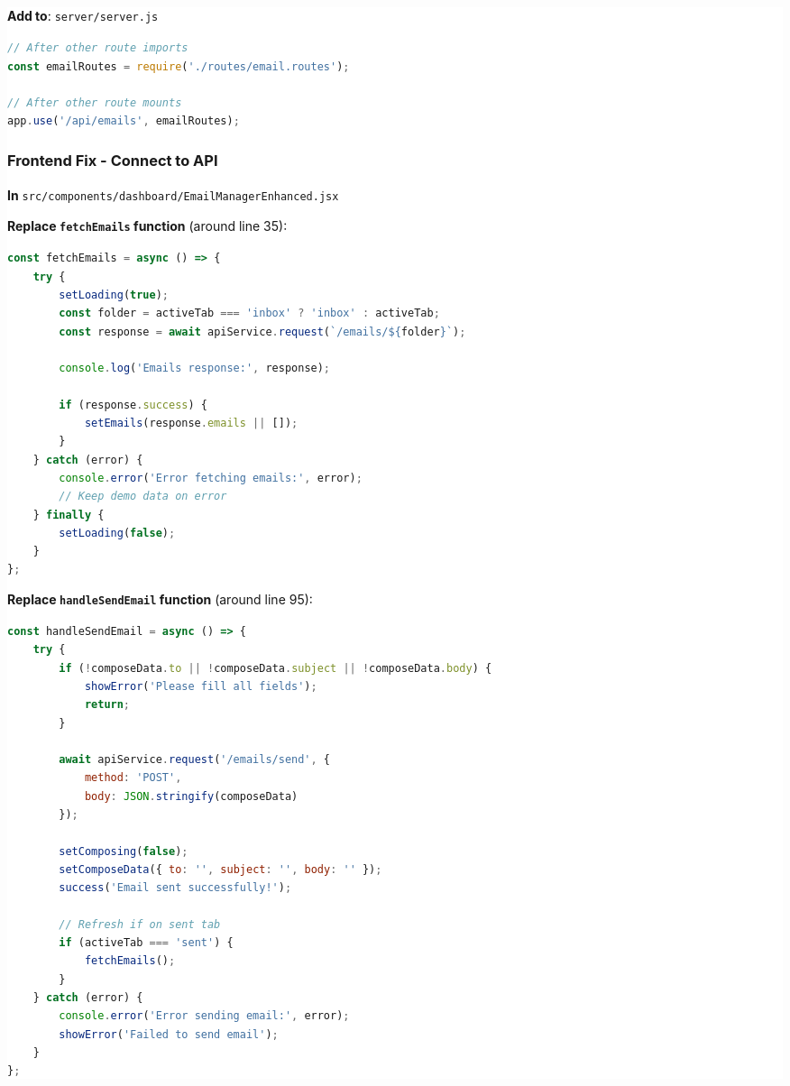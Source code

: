 **Add to**: `server/server.js`
```javascript
// After other route imports
const emailRoutes = require('./routes/email.routes');

// After other route mounts
app.use('/api/emails', emailRoutes);
```

### Frontend Fix - Connect to API

**In** `src/components/dashboard/EmailManagerEnhanced.jsx`

**Replace `fetchEmails` function** (around line 35):
```javascript
const fetchEmails = async () => {
    try {
        setLoading(true);
        const folder = activeTab === 'inbox' ? 'inbox' : activeTab;
        const response = await apiService.request(`/emails/${folder}`);
        
        console.log('Emails response:', response);
        
        if (response.success) {
            setEmails(response.emails || []);
        }
    } catch (error) {
        console.error('Error fetching emails:', error);
        // Keep demo data on error
    } finally {
        setLoading(false);
    }
};
```

**Replace `handleSendEmail` function** (around line 95):
```javascript
const handleSendEmail = async () => {
    try {
        if (!composeData.to || !composeData.subject || !composeData.body) {
            showError('Please fill all fields');
            return;
        }

        await apiService.request('/emails/send', {
            method: 'POST',
            body: JSON.stringify(composeData)
        });
        
        setComposing(false);
        setComposeData({ to: '', subject: '', body: '' });
        success('Email sent successfully!');
        
        // Refresh if on sent tab
        if (activeTab === 'sent') {
            fetchEmails();
        }
    } catch (error) {
        console.error('Error sending email:', error);
        showError('Failed to send email');
    }
};
```
